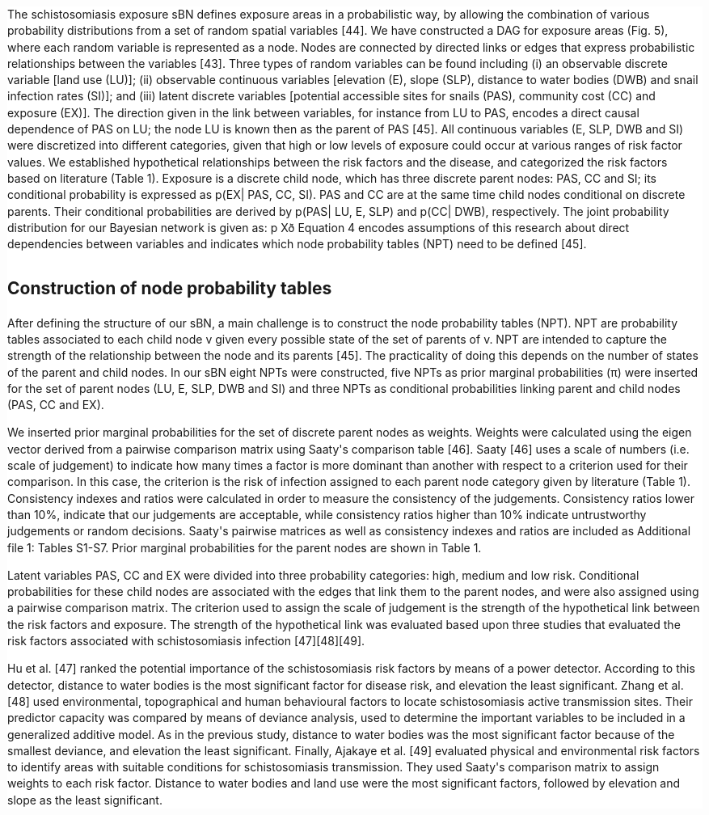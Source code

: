 The schistosomiasis exposure sBN defines exposure areas in a probabilistic way, by allowing the combination  of various probability distributions from a set of random spatial variables [44]. We have constructed a DAG for exposure areas (Fig. 5), where each random variable is represented as a node. Nodes are connected by directed links or edges that express probabilistic relationships between the variables [43]. Three types of random variables can be found including (i) an observable discrete variable [land use (LU)]; (ii) observable continuous variables [elevation (E), slope (SLP), distance to water bodies (DWB) and snail infection rates (SI)]; and (iii) latent discrete variables [potential accessible sites for snails (PAS), community cost (CC) and exposure (EX)]. The direction given in the link between variables, for instance from LU to PAS, encodes a direct causal dependence of PAS on LU; the node LU is known then as the parent of PAS [45]. All continuous variables (E, SLP, DWB and SI) were discretized into different categories, given that high or low levels of exposure could occur at various ranges of risk factor values. We established hypothetical relationships between the risk factors and the disease, and categorized the risk factors based on literature (Table 1). Exposure is a discrete child node, which has three discrete parent nodes: PAS, CC and SI; its conditional probability is expressed as p(EX| PAS, CC, SI). PAS and CC are at the same time child nodes conditional on discrete parents. Their conditional probabilities are derived by p(PAS| LU, E, SLP) and p(CC| DWB), respectively. The joint probability distribution for our Bayesian network is given as: 
p Xð
Equation 4 encodes assumptions of this research about direct dependencies between variables and indicates which node probability tables (NPT) need to be defined [45].  


## Construction of node probability tables

After defining the structure of our sBN, a main challenge is to construct the node probability tables (NPT). NPT are probability tables associated to each child node v given every possible state of the set of parents of v. NPT are intended to capture the strength of the relationship between the node and its parents [45]. The practicality of doing this depends on the number of states of the parent and child nodes. In our sBN eight NPTs were constructed, five NPTs as prior marginal probabilities (π) were inserted for the set of parent nodes (LU, E, SLP, DWB and SI) and three NPTs as conditional probabilities linking parent and child nodes (PAS, CC and EX).

We inserted prior marginal probabilities for the set of discrete parent nodes as weights. Weights were calculated using the eigen vector derived from a pairwise comparison matrix using Saaty's comparison table [46]. Saaty [46] uses a scale of numbers (i.e. scale of judgement) to indicate how many times a factor is more dominant than another with respect to a criterion used for their comparison. In this case, the criterion is the risk of infection assigned to each parent node category given by literature (Table 1). Consistency indexes and ratios were calculated in order to measure the consistency of the judgements. Consistency ratios lower than 10%, indicate that our judgements are acceptable, while consistency ratios higher than 10% indicate untrustworthy judgements or random decisions. Saaty's pairwise matrices as  well as consistency indexes and ratios are included as Additional file 1: Tables S1-S7. Prior marginal probabilities for the parent nodes are shown in Table 1.

Latent variables PAS, CC and EX were divided into three probability categories: high, medium and low risk. Conditional probabilities for these child nodes are associated with the edges that link them to the parent nodes, and were also assigned using a pairwise comparison matrix. The criterion used to assign the scale of judgement is the strength of the hypothetical link between the risk factors and exposure. The strength of the hypothetical link was evaluated based upon three studies that evaluated the risk factors associated with schistosomiasis infection [47][48][49].

Hu et al. [47] ranked the potential importance of the schistosomiasis risk factors by means of a power detector. According to this detector, distance to water bodies is the most significant factor for disease risk, and elevation the least significant. Zhang et al. [48] used environmental, topographical and human behavioural factors to locate schistosomiasis active transmission sites. Their predictor capacity was compared by means of deviance analysis, used to determine the important variables to be included in a generalized additive model. As in the previous study, distance to water bodies was the most significant factor because of the smallest deviance, and elevation the least significant. Finally, Ajakaye et al. [49] evaluated physical and environmental risk factors to identify areas with suitable conditions for schistosomiasis transmission. They used Saaty's comparison matrix to assign weights to each risk factor. Distance to water bodies and land use were the most significant factors, followed by elevation and slope as the least significant.
